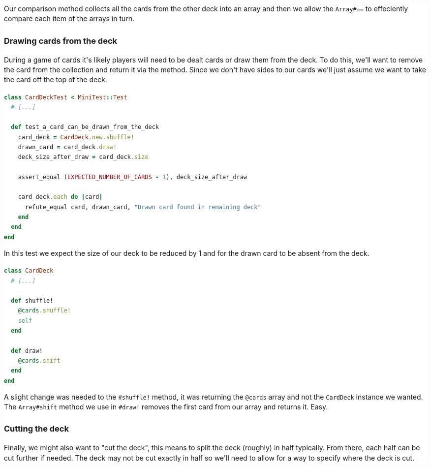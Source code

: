 Our comparison method collects all the cards from the other deck into an array and then we allow the `Array#==` to effeciently compare each item of the arrays in turn.

### Drawing cards from the deck

During a game of cards it's likely players will need to be dealt cards or draw them from the deck. To do this, we'll want to remove the card from the collection and return it via the method. Since we don't have sides to our cards we'll just assume we want to take the card off the top of the deck.

```ruby
class CardDeckTest < MiniTest::Test
  # [...]

  def test_a_card_can_be_drawn_from_the_deck
    card_deck = CardDeck.new.shuffle!
    drawn_card = card_deck.draw!
    deck_size_after_draw = card_deck.size

    assert_equal (EXPECTED_NUMBER_OF_CARDS - 1), deck_size_after_draw

    card_deck.each do |card|
      refute_equal card, drawn_card, "Drawn card found in remaining deck"
    end
  end
end
```

In this test we expect the size of our deck to be reduced by 1 and for the drawn card to be absent from the deck.

```ruby
class CardDeck
  # [...]

  def shuffle!
    @cards.shuffle!
    self
  end

  def draw!
    @cards.shift
  end
end
```

A slight change was needed to the `#shuffle!` method, it was returning the `@cards` array and not the `CardDeck` instance we wanted. The `Array#shift` method we use in `#draw!` removes the first card from our array and returns it. Easy.

### Cutting the deck

Finally, we might also want to "cut the deck", this means to split the deck (roughly) in half typically. From there, each half can be cut further if needed. The deck may not be cut exactly in half so we'll need to allow for a way to specify where the deck is cut.
